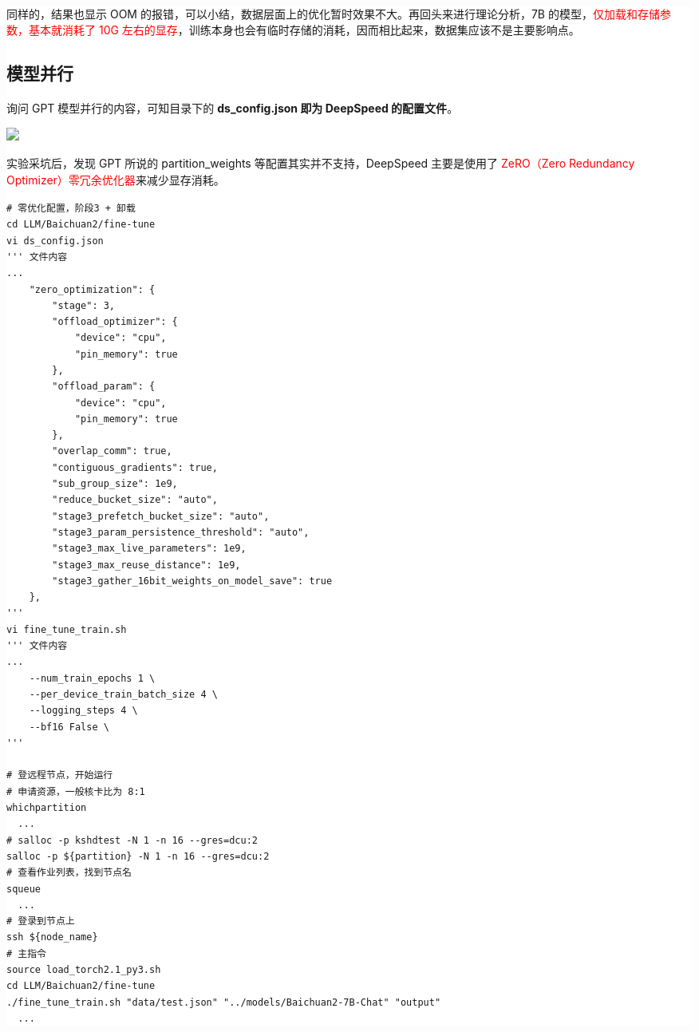 同样的，结果也显示 OOM 的报错，可以小结，数据层面上的优化暂时效果不大。再回头来进行理论分析，7B 的模型，<font color='red'>仅加载和存储参数，基本就消耗了 10G 左右的显存</font>，训练本身也会有临时存储的消耗，因而相比起来，数据集应该不是主要影响点。

## 模型并行

询问 GPT 模型并行的内容，可知目录下的 **ds_config.json 即为 DeepSpeed 的配置文件**。

![](https://files.mdnice.com/user/44560/ae012d65-be81-415a-a287-12a80349e3e5.png)

实验采坑后，发现 GPT 所说的 partition_weights 等配置其实并不支持，DeepSpeed 主要是使用了 <font color='red'>ZeRO（Zero Redundancy Optimizer）零冗余优化器</font>来减少显存消耗。

```
# 零优化配置，阶段3 + 卸载
cd LLM/Baichuan2/fine-tune
vi ds_config.json
''' 文件内容
...
    "zero_optimization": {
        "stage": 3,
        "offload_optimizer": {
            "device": "cpu",
            "pin_memory": true
        },
        "offload_param": {
            "device": "cpu",
            "pin_memory": true
        },
        "overlap_comm": true,
        "contiguous_gradients": true,
        "sub_group_size": 1e9,
        "reduce_bucket_size": "auto",
        "stage3_prefetch_bucket_size": "auto",
        "stage3_param_persistence_threshold": "auto",
        "stage3_max_live_parameters": 1e9,
        "stage3_max_reuse_distance": 1e9,
        "stage3_gather_16bit_weights_on_model_save": true
    },
'''
vi fine_tune_train.sh
''' 文件内容
...
    --num_train_epochs 1 \
    --per_device_train_batch_size 4 \
    --logging_steps 4 \
    --bf16 False \
'''

# 登远程节点，开始运行
# 申请资源，一般核卡比为 8:1
whichpartition
  ...
# salloc -p kshdtest -N 1 -n 16 --gres=dcu:2
salloc -p ${partition} -N 1 -n 16 --gres=dcu:2
# 查看作业列表，找到节点名
squeue
  ...
# 登录到节点上
ssh ${node_name}
# 主指令
source load_torch2.1_py3.sh
cd LLM/Baichuan2/fine-tune
./fine_tune_train.sh "data/test.json" "../models/Baichuan2-7B-Chat" "output"
  ...
```